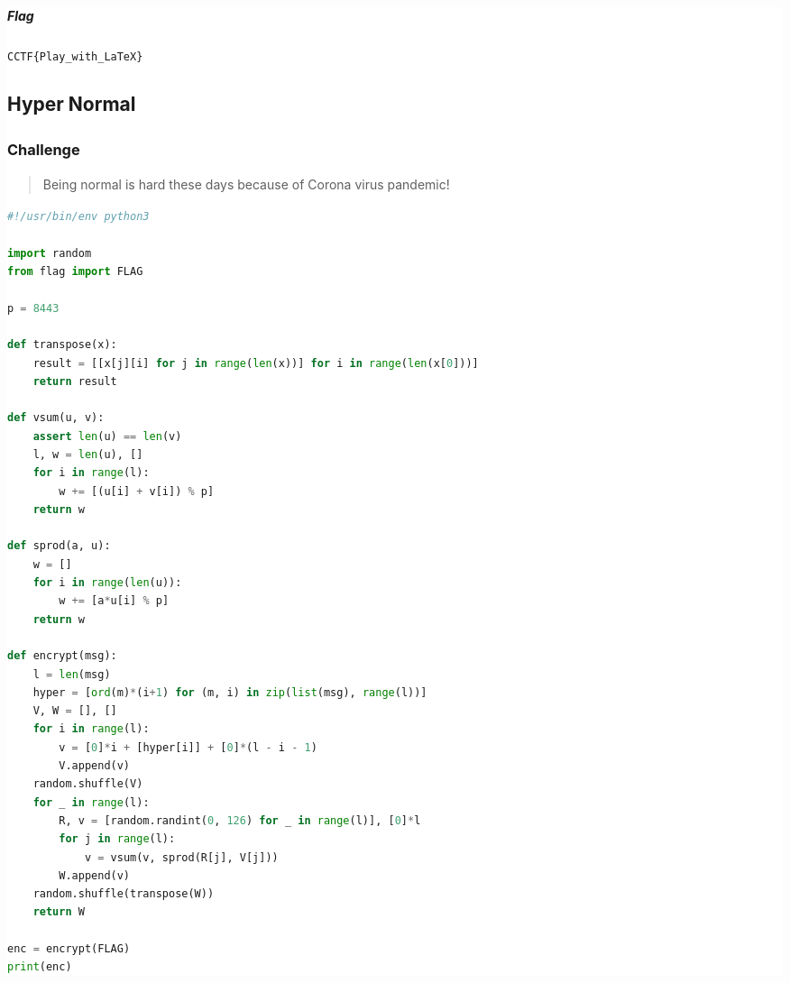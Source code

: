 ##### Flag 
`CCTF{Play_with_LaTeX}`

## Hyper Normal
### Challenge
> Being normal is hard these days because of Corona virus pandemic!

```python
#!/usr/bin/env python3

import random
from flag import FLAG

p = 8443

def transpose(x):
    result = [[x[j][i] for j in range(len(x))] for i in range(len(x[0]))]
    return result

def vsum(u, v):
    assert len(u) == len(v)
    l, w = len(u), []
    for i in range(l):
        w += [(u[i] + v[i]) % p]
    return w

def sprod(a, u):
    w = []
    for i in range(len(u)):
        w += [a*u[i] % p]
    return w

def encrypt(msg):
    l = len(msg)
    hyper = [ord(m)*(i+1) for (m, i) in zip(list(msg), range(l))]
    V, W = [], []
    for i in range(l):
        v = [0]*i + [hyper[i]] + [0]*(l - i - 1)
        V.append(v)
    random.shuffle(V)
    for _ in range(l):
        R, v = [random.randint(0, 126) for _ in range(l)], [0]*l
        for j in range(l):
            v = vsum(v, sprod(R[j], V[j]))
        W.append(v)
    random.shuffle(transpose(W))
    return W

enc = encrypt(FLAG)
print(enc)
```
